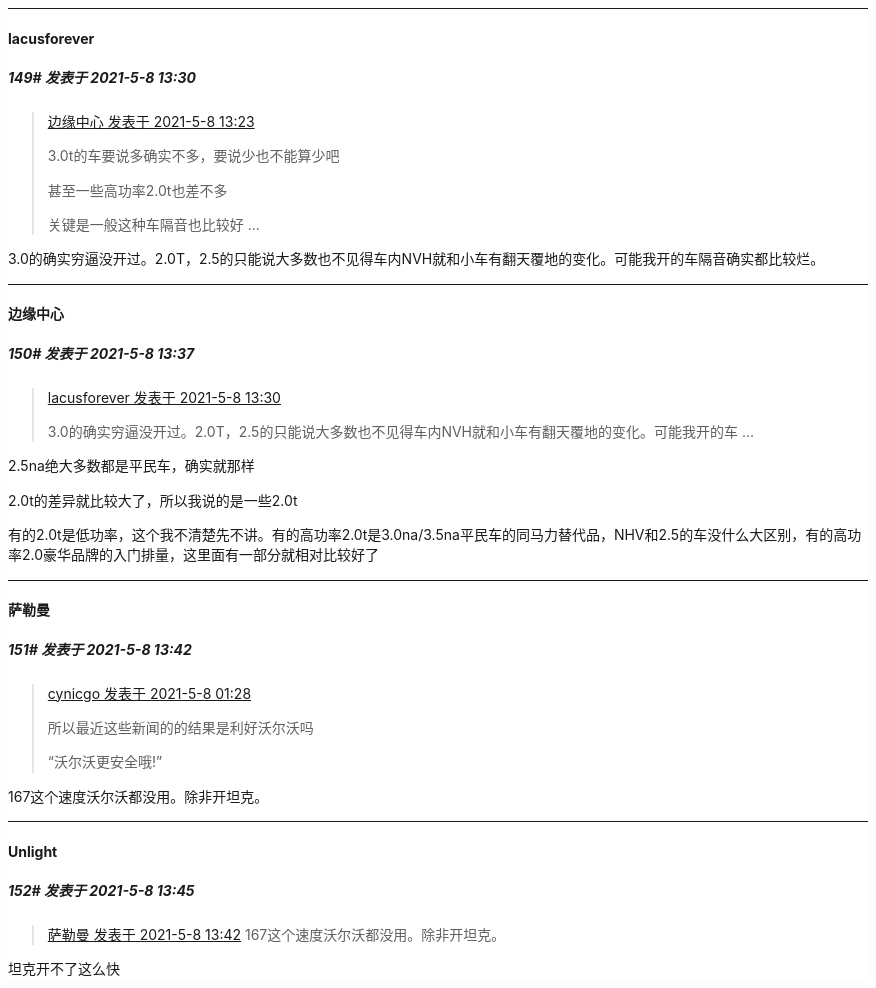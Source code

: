 
*****

####  lacusforever  
##### 149#       发表于 2021-5-8 13:30


<blockquote><a href="httphttps://bbs.saraba1st.com/2b/forum.php?mod=redirect&amp;goto=findpost&amp;pid=51180276&amp;ptid=2002842" target="_blank">边缘中心 发表于 2021-5-8 13:23</a>

3.0t的车要说多确实不多，要说少也不能算少吧

甚至一些高功率2.0t也差不多

关键是一般这种车隔音也比较好 ...</blockquote>
3.0的确实穷逼没开过。2.0T，2.5的只能说大多数也不见得车内NVH就和小车有翻天覆地的变化。可能我开的车隔音确实都比较烂。


*****

####  边缘中心  
##### 150#       发表于 2021-5-8 13:37


<blockquote><a href="httphttps://bbs.saraba1st.com/2b/forum.php?mod=redirect&amp;goto=findpost&amp;pid=51180357&amp;ptid=2002842" target="_blank">lacusforever 发表于 2021-5-8 13:30</a>

3.0的确实穷逼没开过。2.0T，2.5的只能说大多数也不见得车内NVH就和小车有翻天覆地的变化。可能我开的车 ...</blockquote>
2.5na绝大多数都是平民车，确实就那样

2.0t的差异就比较大了，所以我说的是一些2.0t

有的2.0t是低功率，这个我不清楚先不讲。有的高功率2.0t是3.0na/3.5na平民车的同马力替代品，NHV和2.5的车没什么大区别，有的高功率2.0豪华品牌的入门排量，这里面有一部分就相对比较好了




*****

####  萨勒曼  
##### 151#       发表于 2021-5-8 13:42


<blockquote><a href="httphttps://bbs.saraba1st.com/2b/forum.php?mod=redirect&amp;goto=findpost&amp;pid=51175900&amp;ptid=2002842" target="_blank">cynicgo 发表于 2021-5-8 01:28</a>

所以最近这些新闻的的结果是利好沃尔沃吗

“沃尔沃更安全哦!”</blockquote>
167这个速度沃尔沃都没用。除非开坦克。


*****

####  Unlight  
##### 152#       发表于 2021-5-8 13:45


<blockquote><a href="httphttps://bbs.saraba1st.com/2b/forum.php?mod=redirect&amp;goto=findpost&amp;pid=51180460&amp;ptid=2002842" target="_blank">萨勒曼 发表于 2021-5-8 13:42</a>
167这个速度沃尔沃都没用。除非开坦克。</blockquote>
坦克开不了这么快
